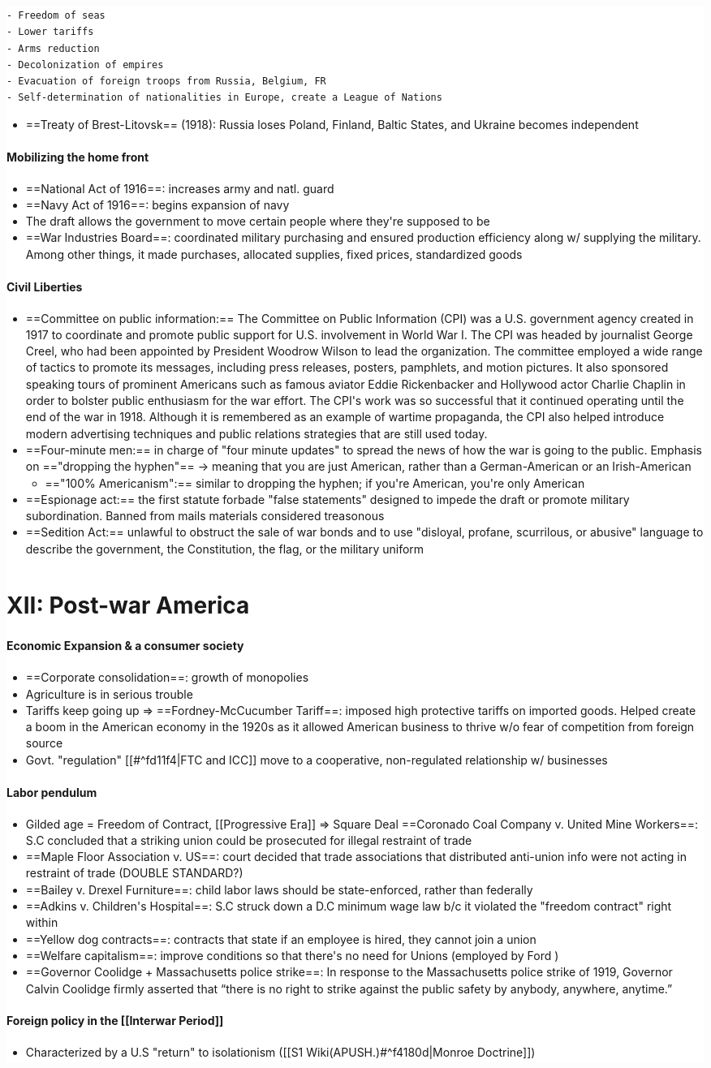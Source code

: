 	- Freedom of seas
	- Lower tariffs
	- Arms reduction
	- Decolonization of empires
	- Evacuation of foreign troops from Russia, Belgium, FR
	- Self-determination of nationalities in Europe, create a League of Nations
- ==Treaty of Brest-Litovsk== (1918): Russia loses Poland, Finland, Baltic States, and Ukraine becomes independent
#### Mobilizing the home front
- ==National Act of 1916==: increases army and natl. guard
- ==Navy Act of 1916==: begins expansion of navy
- The draft allows the government to move certain people where they're supposed to be
- ==War Industries Board==: coordinated military purchasing and ensured production efficiency along w/ supplying the military. Among other things, it made purchases, allocated supplies, fixed prices, standardized goods
#### Civil Liberties
- ==Committee on public information:==  The Committee on Public Information (CPI) was a U.S. government agency created in 1917 to coordinate and promote public support for U.S. involvement in World War I. The CPI was headed by journalist George Creel, who had been appointed by President Woodrow Wilson to lead the organization. The committee employed a wide range of tactics to promote its messages, including press releases, posters, pamphlets, and motion pictures. It also sponsored speaking tours of prominent Americans such as famous aviator Eddie Rickenbacker and Hollywood actor Charlie Chaplin in order to bolster public enthusiasm for the war effort. The CPI's work was so successful that it continued operating until the end of the war in 1918. Although it is remembered as an example of wartime propaganda, the CPI also helped introduce modern advertising techniques and public relations strategies that are still used today.
- ==Four-minute men:== in charge of "four minute updates" to spread the news of how the war is going to the public. Emphasis on =="dropping the hyphen"== → meaning that you are just American, rather than a German-American or an Irish-American
	- =="100% Americanism":== similar to dropping the hyphen; if you're American, you're only American
- ==Espionage act:== the first statute forbade "false statements" designed to impede the draft or promote military subordination. Banned from mails materials considered treasonous
- ==Sedition Act:== unlawful to obstruct the sale of war bonds and to use "disloyal, profane, scurrilous, or abusive" language to describe the government, the Constitution, the flag, or the military uniform
# XII: Post-war America
#### Economic Expansion & a consumer society
- ==Corporate consolidation==: growth of monopolies
- Agriculture is in serious trouble
- Tariffs keep going up ⇒ ==Fordney-McCucumber Tariff==: imposed high protective tariffs on imported goods. Helped create a boom in the American economy in the 1920s as it allowed American business to thrive w/o fear of competition from foreign source
- Govt. "regulation" [[#^fd11f4|FTC and ICC]] move to a cooperative, non-regulated relationship w/ businesses
#### Labor pendulum
- Gilded age = Freedom of Contract, [[Progressive Era]] ⇒ Square Deal
==Coronado Coal Company v. United Mine Workers==:  S.C concluded that a striking union could be prosecuted for illegal restraint of trade
- ==Maple Floor Association v. US==: court decided that trade associations that distributed anti-union info were not acting in restraint of trade (DOUBLE STANDARD?)
- ==Bailey v. Drexel Furniture==: child labor laws should be state-enforced, rather than federally
- ==Adkins v. Children's Hospital==: S.C struck down a D.C minimum wage law b/c it violated the "freedom contract" right within
- ==Yellow dog contracts==: contracts that state if an employee is hired, they cannot join a union
- ==Welfare capitalism==: improve conditions so that there's no need for Unions (employed by Ford )
- ==Governor Coolidge + Massachusetts police strike==:  In response to the Massachusetts police strike of 1919, Governor Calvin Coolidge firmly asserted that “there is no right to strike against the public safety by anybody, anywhere, anytime.”
#### Foreign policy in the [[Interwar Period]]
- Characterized by a U.S "return" to isolationism ([[S1 Wiki(APUSH.)#^f4180d|Monroe Doctrine]])